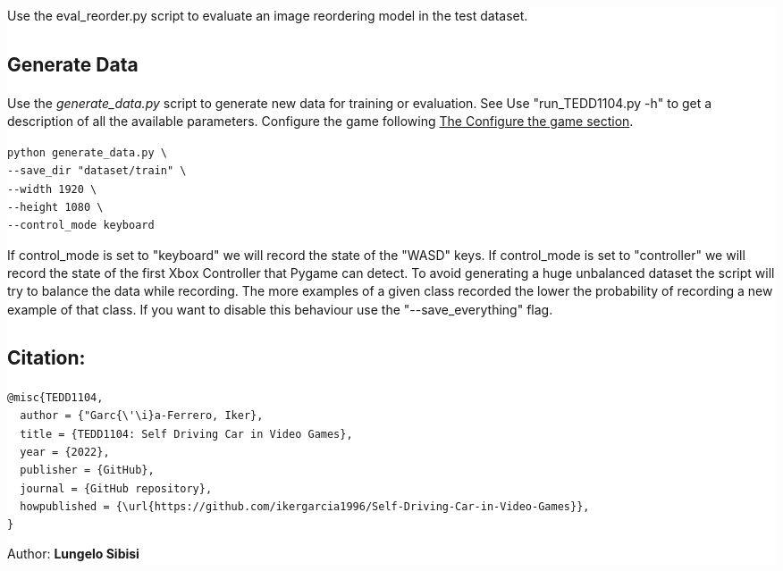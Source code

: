 Use the eval_reorder.py script to evaluate an image reordering model in the test dataset.


## Generate Data

Use the *generate_data.py* script to generate new data for training or evaluation. See Use "run_TEDD1104.py -h" to get a description of all the available parameters.
Configure the game following [The Configure the game section](#configure-the-game). 
```
python generate_data.py \
--save_dir "dataset/train" \
--width 1920 \
--height 1080 \
--control_mode keyboard
```

If control_mode is set to "keyboard" we will record the state of the "WASD" keys. If control_mode is set to "controller"
we will record the state of the first Xbox Controller that Pygame can detect. 
To avoid generating a huge unbalanced dataset the script will try to balance the data while recording. The more examples
of a given class recorded the lower the probability of recording a new example of that class. If you want 
to disable this behaviour use the "--save_everything" flag. 


## Citation:
```
@misc{TEDD1104,
  author = {"Garc{\'\i}a-Ferrero, Iker},
  title = {TEDD1104: Self Driving Car in Video Games},
  year = {2022},
  publisher = {GitHub},
  journal = {GitHub repository},
  howpublished = {\url{https://github.com/ikergarcia1996/Self-Driving-Car-in-Video-Games}},
}
```

Author: **Lungelo Sibisi**


